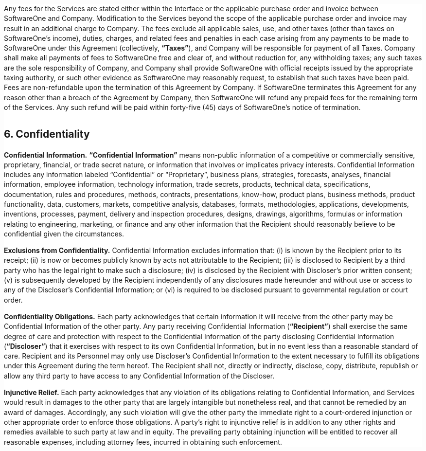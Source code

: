 Any fees for the Services are stated either within the Interface or the applicable purchase order and invoice between SoftwareOne and Company. Modification to the Services beyond the scope of the applicable purchase order and invoice may result in an additional charge to Company. The fees exclude all applicable sales, use, and other taxes (other than taxes on SoftwareOne’s income), duties, charges, and related fees and penalties in each case arising from any payments to be made to SoftwareOne under this Agreement (collectively, **“Taxes”**), and Company will be responsible for payment of all Taxes. Company shall make all payments of fees to SoftwareOne free and clear of, and without reduction for, any withholding taxes; any such taxes are the sole responsibility of Company, and Company shall provide SoftwareOne with official receipts issued by the appropriate taxing authority, or such other evidence as SoftwareOne may reasonably request, to establish that such taxes have been paid. Fees are non-refundable upon the termination of this Agreement by Company. If SoftwareOne terminates this Agreement for any reason other than a breach of the Agreement by Company, then SoftwareOne will refund any prepaid fees for the remaining term of the Services. Any such refund will be paid within forty-five (45) days of SoftwareOne’s notice of termination.

## **6. Confidentiality**

**Confidential Information.** **“Confidential Information”** means non-public information of a competitive or commercially sensitive, proprietary, financial, or trade secret nature, or information that involves or implicates privacy interests. Confidential Information includes any information labeled “Confidential” or “Proprietary”, business plans, strategies, forecasts, analyses, financial information, employee information, technology information, trade secrets, products, technical data, specifications, documentation, rules and procedures, methods, contracts, presentations, know-how, product plans, business methods, product functionality, data, customers, markets, competitive analysis, databases, formats, methodologies, applications, developments, inventions, processes, payment, delivery and inspection procedures, designs, drawings, algorithms, formulas or information relating to engineering, marketing, or finance and any other information that the Recipient should reasonably believe to be confidential given the circumstances.

**Exclusions from Confidentiality.** Confidential Information excludes information that: (i) is known by the Recipient prior to its receipt; (ii) is now or becomes publicly known by acts not attributable to the Recipient; (iii) is disclosed to Recipient by a third party who has the legal right to make such a disclosure; (iv) is disclosed by the Recipient with Discloser’s prior written consent; (v) is subsequently developed by the Recipient independently of any disclosures made hereunder and without use or access to any of the Discloser’s Confidential Information; or (vi) is required to be disclosed pursuant to governmental regulation or court order.

**Confidentiality Obligations.** Each party acknowledges that certain information it will receive from the other party may be Confidential Information of the other party. Any party receiving Confidential Information (**“Recipient”**) shall exercise the same degree of care and protection with respect to the Confidential Information of the party disclosing Confidential Information (**“Discloser”**) that it exercises with respect to its own Confidential Information, but in no event less than a reasonable standard of care. Recipient and its Personnel may only use Discloser’s Confidential Information to the extent necessary to fulfill its obligations under this Agreement during the term hereof. The Recipient shall not, directly or indirectly, disclose, copy, distribute, republish or allow any third party to have access to any Confidential Information of the Discloser.

**Injunctive Relief.** Each party acknowledges that any violation of its obligations relating to Confidential Information, and Services would result in damages to the other party that are largely intangible but nonetheless real, and that cannot be remedied by an award of damages. Accordingly, any such violation will give the other party the immediate right to a court-ordered injunction or other appropriate order to enforce those obligations. A party’s right to injunctive relief is in addition to any other rights and remedies available to such party at law and in equity. The prevailing party obtaining injunction will be entitled to recover all reasonable expenses, including attorney fees, incurred in obtaining such enforcement.
